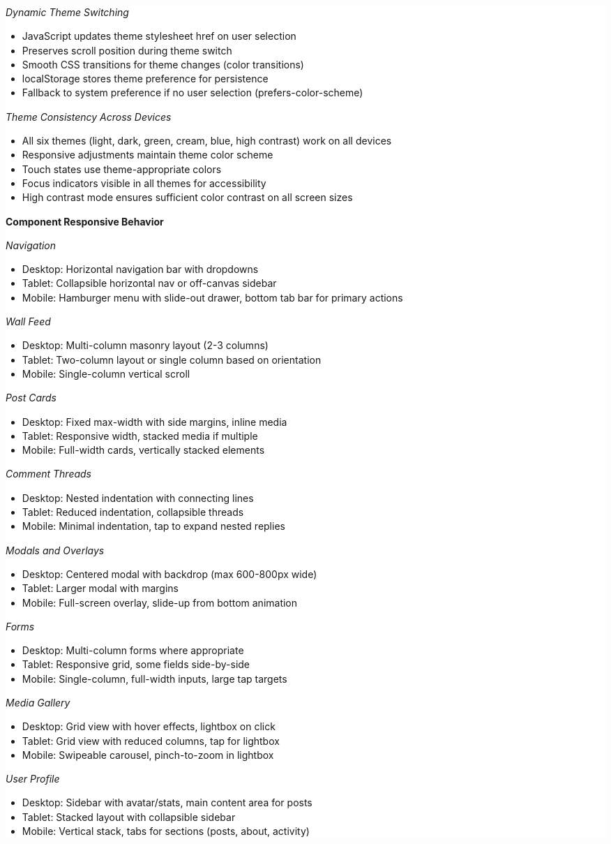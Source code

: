 
*Dynamic Theme Switching*
- JavaScript updates theme stylesheet href on user selection
- Preserves scroll position during theme switch
- Smooth CSS transitions for theme changes (color transitions)
- localStorage stores theme preference for persistence
- Fallback to system preference if no user selection (prefers-color-scheme)

*Theme Consistency Across Devices*
- All six themes (light, dark, green, cream, blue, high contrast) work on all devices
- Responsive adjustments maintain theme color scheme
- Touch states use theme-appropriate colors
- Focus indicators visible in all themes for accessibility
- High contrast mode ensures sufficient color contrast on all screen sizes

**Component Responsive Behavior**

*Navigation*
- Desktop: Horizontal navigation bar with dropdowns
- Tablet: Collapsible horizontal nav or off-canvas sidebar
- Mobile: Hamburger menu with slide-out drawer, bottom tab bar for primary actions

*Wall Feed*
- Desktop: Multi-column masonry layout (2-3 columns)
- Tablet: Two-column layout or single column based on orientation
- Mobile: Single-column vertical scroll

*Post Cards*
- Desktop: Fixed max-width with side margins, inline media
- Tablet: Responsive width, stacked media if multiple
- Mobile: Full-width cards, vertically stacked elements

*Comment Threads*
- Desktop: Nested indentation with connecting lines
- Tablet: Reduced indentation, collapsible threads
- Mobile: Minimal indentation, tap to expand nested replies

*Modals and Overlays*
- Desktop: Centered modal with backdrop (max 600-800px wide)
- Tablet: Larger modal with margins
- Mobile: Full-screen overlay, slide-up from bottom animation

*Forms*
- Desktop: Multi-column forms where appropriate
- Tablet: Responsive grid, some fields side-by-side
- Mobile: Single-column, full-width inputs, large tap targets

*Media Gallery*
- Desktop: Grid view with hover effects, lightbox on click
- Tablet: Grid view with reduced columns, tap for lightbox
- Mobile: Swipeable carousel, pinch-to-zoom in lightbox

*User Profile*
- Desktop: Sidebar with avatar/stats, main content area for posts
- Tablet: Stacked layout with collapsible sidebar
- Mobile: Vertical stack, tabs for sections (posts, about, activity)
